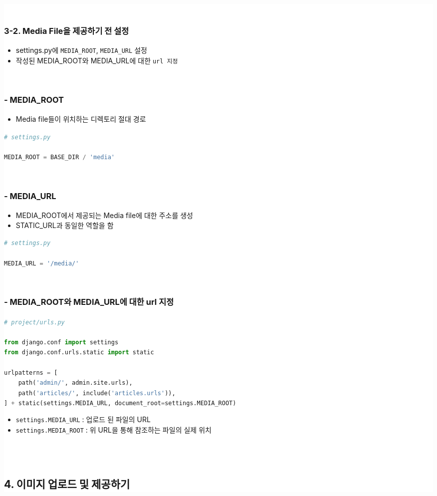<br>

### 3-2. Media File을 제공하기 전 설정

- settings.py에 `MEDIA_ROOT`, `MEDIA_URL` 설정
- 작성된 MEDIA_ROOT와 MEDIA_URL에 대한 `url 지정`

<br>

### - MEDIA_ROOT

- Media file들이 위치하는 디렉토리 절대 경로

```python
# settings.py

MEDIA_ROOT = BASE_DIR / 'media'
```

<br>

### - MEDIA_URL

- MEDIA_ROOT에서 제공되는 Media file에 대한 주소를 생성
- STATIC_URL과 동일한 역할을 함

```python
# settings.py

MEDIA_URL = '/media/'
```

<br>

### - MEDIA_ROOT와 MEDIA_URL에 대한 url 지정

```python
# project/urls.py

from django.conf import settings
from django.conf.urls.static import static

urlpatterns = [
    path('admin/', admin.site.urls),
    path('articles/', include('articles.urls')),
] + static(settings.MEDIA_URL, document_root=settings.MEDIA_ROOT)
```

- `settings.MEDIA_URL` : 업로드 된 파일의 URL
- `settings.MEDIA_ROOT` : 위 URL을 통해 참조하는 파일의 실제 위치

<br>
<br>

## 4. 이미지 업로드 및 제공하기
